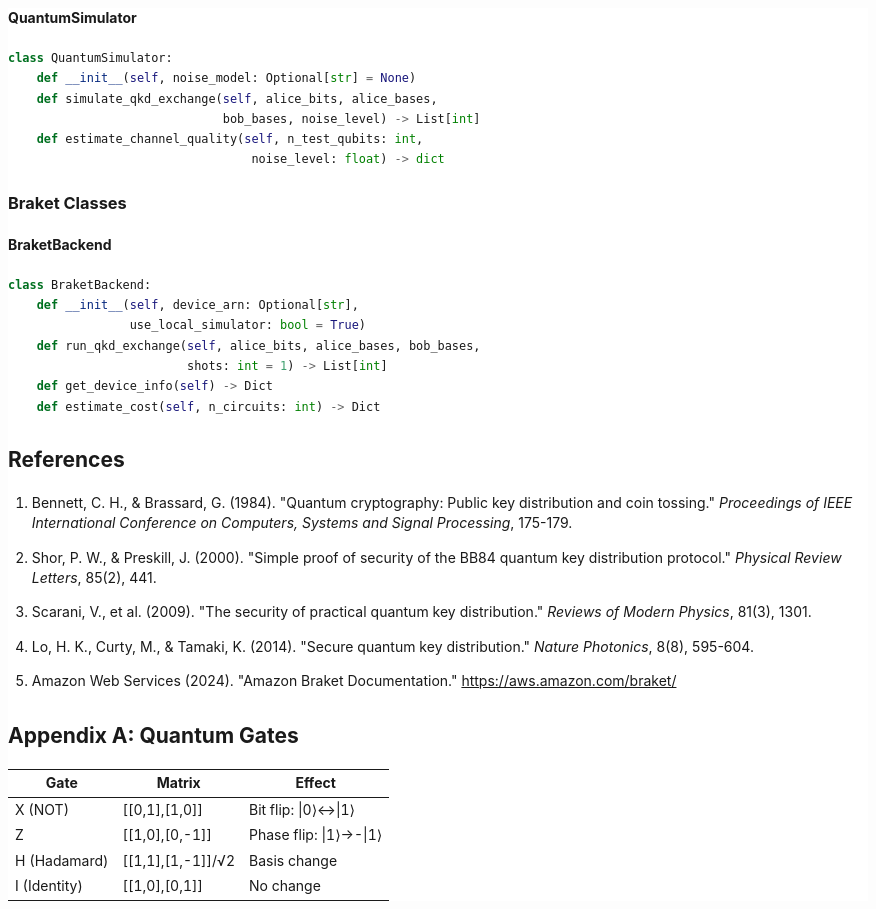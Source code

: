 #### QuantumSimulator

```python
class QuantumSimulator:
    def __init__(self, noise_model: Optional[str] = None)
    def simulate_qkd_exchange(self, alice_bits, alice_bases,
                              bob_bases, noise_level) -> List[int]
    def estimate_channel_quality(self, n_test_qubits: int,
                                  noise_level: float) -> dict
```

### Braket Classes

#### BraketBackend

```python
class BraketBackend:
    def __init__(self, device_arn: Optional[str], 
                 use_local_simulator: bool = True)
    def run_qkd_exchange(self, alice_bits, alice_bases, bob_bases,
                         shots: int = 1) -> List[int]
    def get_device_info(self) -> Dict
    def estimate_cost(self, n_circuits: int) -> Dict
```

## References

1. Bennett, C. H., & Brassard, G. (1984). "Quantum cryptography: Public key distribution and coin tossing." *Proceedings of IEEE International Conference on Computers, Systems and Signal Processing*, 175-179.

2. Shor, P. W., & Preskill, J. (2000). "Simple proof of security of the BB84 quantum key distribution protocol." *Physical Review Letters*, 85(2), 441.

3. Scarani, V., et al. (2009). "The security of practical quantum key distribution." *Reviews of Modern Physics*, 81(3), 1301.

4. Lo, H. K., Curty, M., & Tamaki, K. (2014). "Secure quantum key distribution." *Nature Photonics*, 8(8), 595-604.

5. Amazon Web Services (2024). "Amazon Braket Documentation." https://aws.amazon.com/braket/

## Appendix A: Quantum Gates

| Gate | Matrix | Effect |
|------|--------|--------|
| X (NOT) | [[0,1],[1,0]] | Bit flip: \|0⟩↔\|1⟩ |
| Z | [[1,0],[0,-1]] | Phase flip: \|1⟩→-\|1⟩ |
| H (Hadamard) | [[1,1],[1,-1]]/√2 | Basis change |
| I (Identity) | [[1,0],[0,1]] | No change |

